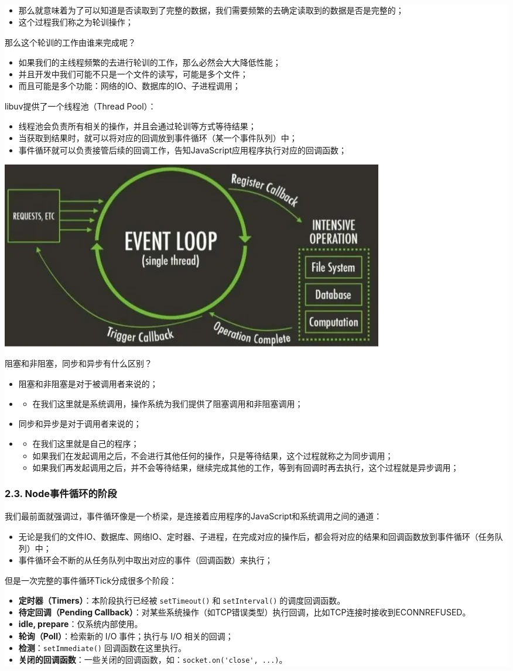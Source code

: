 - 那么就意味着为了可以知道是否读取到了完整的数据，我们需要频繁的去确定读取到的数据是否是完整的；
- 这个过程我们称之为轮训操作；

那么这个轮训的工作由谁来完成呢？

- 如果我们的主线程频繁的去进行轮训的工作，那么必然会大大降低性能；
- 并且开发中我们可能不只是一个文件的读写，可能是多个文件；
- 而且可能是多个功能：网络的IO、数据库的IO、子进程调用；

libuv提供了一个线程池（Thread Pool）：

- 线程池会负责所有相关的操作，并且会通过轮训等方式等待结果；
- 当获取到结果时，就可以将对应的回调放到事件循环（某一个事件队列）中；
- 事件循环就可以负责接管后续的回调工作，告知JavaScript应用程序执行对应的回调函数；

![图片](./assets/640-1642168302490.jpeg)

阻塞和非阻塞，同步和异步有什么区别？

- 阻塞和非阻塞是对于被调用者来说的；

- - 在我们这里就是系统调用，操作系统为我们提供了阻塞调用和非阻塞调用；

- 同步和异步是对于调用者来说的；

- - 在我们这里就是自己的程序；
  - 如果我们在发起调用之后，不会进行其他任何的操作，只是等待结果，这个过程就称之为同步调用；
  - 如果我们再发起调用之后，并不会等待结果，继续完成其他的工作，等到有回调时再去执行，这个过程就是异步调用；

### 2.3. Node事件循环的阶段

我们最前面就强调过，事件循环像是一个桥梁，是连接着应用程序的JavaScript和系统调用之间的通道：

- 无论是我们的文件IO、数据库、网络IO、定时器、子进程，在完成对应的操作后，都会将对应的结果和回调函数放到事件循环（任务队列）中；
- 事件循环会不断的从任务队列中取出对应的事件（回调函数）来执行；

但是一次完整的事件循环Tick分成很多个阶段：

- **定时器（Timers）**：本阶段执行已经被 `setTimeout()` 和 `setInterval()` 的调度回调函数。
- **待定回调（Pending Callback）**：对某些系统操作（如TCP错误类型）执行回调，比如TCP连接时接收到ECONNREFUSED。
- **idle, prepare**：仅系统内部使用。
- **轮询（Poll）**：检索新的 I/O 事件；执行与 I/O 相关的回调；
- **检测**：`setImmediate()` 回调函数在这里执行。
- **关闭的回调函数**：一些关闭的回调函数，如：`socket.on('close', ...)`。
